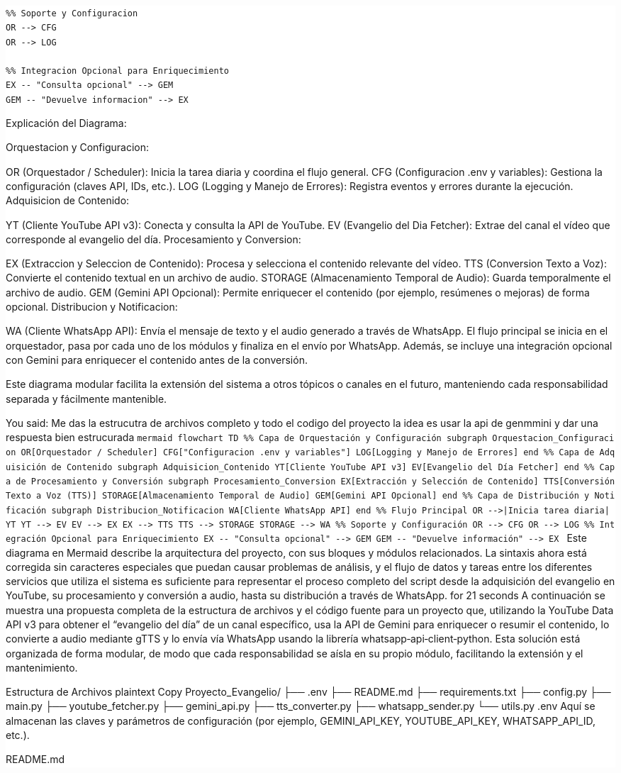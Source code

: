     %% Soporte y Configuracion
    OR --> CFG
    OR --> LOG

    %% Integracion Opcional para Enriquecimiento
    EX -- "Consulta opcional" --> GEM
    GEM -- "Devuelve informacion" --> EX
Explicación del Diagrama:

Orquestacion y Configuracion:

OR (Orquestador / Scheduler): Inicia la tarea diaria y coordina el flujo general.
CFG (Configuracion .env y variables): Gestiona la configuración (claves API, IDs, etc.).
LOG (Logging y Manejo de Errores): Registra eventos y errores durante la ejecución.
Adquisicion de Contenido:

YT (Cliente YouTube API v3): Conecta y consulta la API de YouTube.
EV (Evangelio del Dia Fetcher): Extrae del canal el vídeo que corresponde al evangelio del día.
Procesamiento y Conversion:

EX (Extraccion y Seleccion de Contenido): Procesa y selecciona el contenido relevante del vídeo.
TTS (Conversion Texto a Voz): Convierte el contenido textual en un archivo de audio.
STORAGE (Almacenamiento Temporal de Audio): Guarda temporalmente el archivo de audio.
GEM (Gemini API Opcional): Permite enriquecer el contenido (por ejemplo, resúmenes o mejoras) de forma opcional.
Distribucion y Notificacion:

WA (Cliente WhatsApp API): Envía el mensaje de texto y el audio generado a través de WhatsApp.
El flujo principal se inicia en el orquestador, pasa por cada uno de los módulos y finaliza en el envío por WhatsApp. Además, se incluye una integración opcional con Gemini para enriquecer el contenido antes de la conversión.

Este diagrama modular facilita la extensión del sistema a otros tópicos o canales en el futuro, manteniendo cada responsabilidad separada y fácilmente mantenible.






You said:
Me das la estrucutra de archivos completo y todo el codigo del proyecto la idea es usar la api de genmmini y dar una respuesta bien estrucurada
```mermaid flowchart TD %% Capa de Orquestación y Configuración subgraph Orquestacion_Configuracion OR[Orquestador / Scheduler] CFG["Configuracion .env y variables"] LOG[Logging y Manejo de Errores] end %% Capa de Adquisición de Contenido subgraph Adquisicion_Contenido YT[Cliente YouTube API v3] EV[Evangelio del Día Fetcher] end %% Capa de Procesamiento y Conversión subgraph Procesamiento_Conversion EX[Extracción y Selección de Contenido] TTS[Conversión Texto a Voz (TTS)] STORAGE[Almacenamiento Temporal de Audio] GEM[Gemini API Opcional] end %% Capa de Distribución y Notificación subgraph Distribucion_Notificacion WA[Cliente WhatsApp API] end %% Flujo Principal OR -->|Inicia tarea diaria| YT YT --> EV EV --> EX EX --> TTS TTS --> STORAGE STORAGE --> WA %% Soporte y Configuración OR --> CFG OR --> LOG %% Integración Opcional para Enriquecimiento EX -- "Consulta opcional" --> GEM GEM -- "Devuelve información" --> EX ``` Este diagrama en Mermaid describe la arquitectura del proyecto, con sus bloques y módulos relacionados. La sintaxis ahora está corregida sin caracteres especiales que puedan causar problemas de análisis, y el flujo de datos y tareas entre los diferentes servicios que utiliza el sistema es suficiente para representar el proceso completo del script desde la adquisición del evangelio en YouTube, su procesamiento y conversión a audio, hasta su distribución a través de WhatsApp. for 21 seconds
A continuación se muestra una propuesta completa de la estructura de archivos y el código fuente para un proyecto que, utilizando la YouTube Data API v3 para obtener el “evangelio del día” de un canal específico, usa la API de Gemini para enriquecer o resumir el contenido, lo convierte a audio mediante gTTS y lo envía vía WhatsApp usando la librería whatsapp‑api‑client‑python. Esta solución está organizada de forma modular, de modo que cada responsabilidad se aísla en su propio módulo, facilitando la extensión y el mantenimiento.

Estructura de Archivos
plaintext
Copy
Proyecto_Evangelio/
├── .env
├── README.md
├── requirements.txt
├── config.py
├── main.py
├── youtube_fetcher.py
├── gemini_api.py
├── tts_converter.py
├── whatsapp_sender.py
└── utils.py
.env
Aquí se almacenan las claves y parámetros de configuración (por ejemplo, GEMINI_API_KEY, YOUTUBE_API_KEY, WHATSAPP_API_ID, etc.).

README.md
```